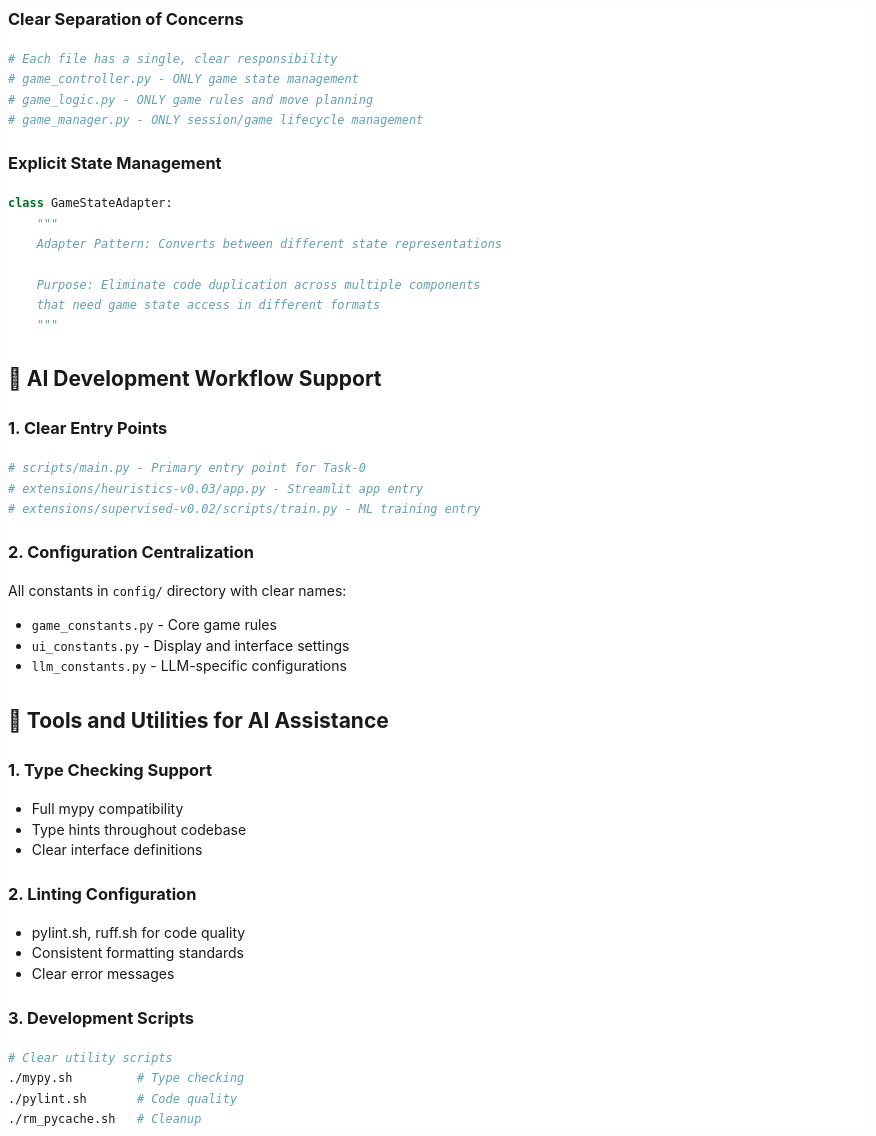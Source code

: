 ### **Clear Separation of Concerns**
```python
# Each file has a single, clear responsibility
# game_controller.py - ONLY game state management
# game_logic.py - ONLY game rules and move planning
# game_manager.py - ONLY session/game lifecycle management
```

### **Explicit State Management**
```python
class GameStateAdapter:
    """
    Adapter Pattern: Converts between different state representations
    
    Purpose: Eliminate code duplication across multiple components
    that need game state access in different formats
    """
```

## 🚀 **AI Development Workflow Support**

### **1. Clear Entry Points**
```python
# scripts/main.py - Primary entry point for Task-0
# extensions/heuristics-v0.03/app.py - Streamlit app entry
# extensions/supervised-v0.02/scripts/train.py - ML training entry
```

### **2. Configuration Centralization**
All constants in `config/` directory with clear names:
- `game_constants.py` - Core game rules
- `ui_constants.py` - Display and interface settings
- `llm_constants.py` - LLM-specific configurations


## 🔧 **Tools and Utilities for AI Assistance**

### **1. Type Checking Support**
- Full mypy compatibility
- Type hints throughout codebase
- Clear interface definitions

### **2. Linting Configuration**
- pylint.sh, ruff.sh for code quality
- Consistent formatting standards
- Clear error messages

### **3. Development Scripts**
```bash
# Clear utility scripts
./mypy.sh         # Type checking
./pylint.sh       # Code quality
./rm_pycache.sh   # Cleanup
```
